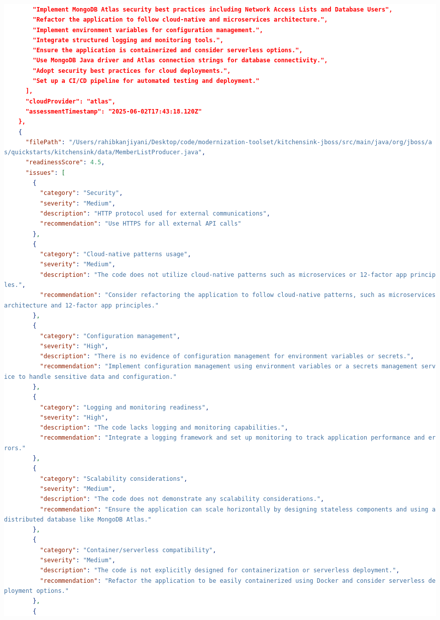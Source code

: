 ```json
        "Implement MongoDB Atlas security best practices including Network Access Lists and Database Users",
        "Refactor the application to follow cloud-native and microservices architecture.",
        "Implement environment variables for configuration management.",
        "Integrate structured logging and monitoring tools.",
        "Ensure the application is containerized and consider serverless options.",
        "Use MongoDB Java driver and Atlas connection strings for database connectivity.",
        "Adopt security best practices for cloud deployments.",
        "Set up a CI/CD pipeline for automated testing and deployment."
      ],
      "cloudProvider": "atlas",
      "assessmentTimestamp": "2025-06-02T17:43:18.120Z"
    },
    {
      "filePath": "/Users/rahibkanjiyani/Desktop/code/modernization-toolset/kitchensink-jboss/src/main/java/org/jboss/as/quickstarts/kitchensink/data/MemberListProducer.java",
      "readinessScore": 4.5,
      "issues": [
        {
          "category": "Security",
          "severity": "Medium",
          "description": "HTTP protocol used for external communications",
          "recommendation": "Use HTTPS for all external API calls"
        },
        {
          "category": "Cloud-native patterns usage",
          "severity": "Medium",
          "description": "The code does not utilize cloud-native patterns such as microservices or 12-factor app principles.",
          "recommendation": "Consider refactoring the application to follow cloud-native patterns, such as microservices architecture and 12-factor app principles."
        },
        {
          "category": "Configuration management",
          "severity": "High",
          "description": "There is no evidence of configuration management for environment variables or secrets.",
          "recommendation": "Implement configuration management using environment variables or a secrets management service to handle sensitive data and configuration."
        },
        {
          "category": "Logging and monitoring readiness",
          "severity": "High",
          "description": "The code lacks logging and monitoring capabilities.",
          "recommendation": "Integrate a logging framework and set up monitoring to track application performance and errors."
        },
        {
          "category": "Scalability considerations",
          "severity": "Medium",
          "description": "The code does not demonstrate any scalability considerations.",
          "recommendation": "Ensure the application can scale horizontally by designing stateless components and using a distributed database like MongoDB Atlas."
        },
        {
          "category": "Container/serverless compatibility",
          "severity": "Medium",
          "description": "The code is not explicitly designed for containerization or serverless deployment.",
          "recommendation": "Refactor the application to be easily containerized using Docker and consider serverless deployment options."
        },
        {
```